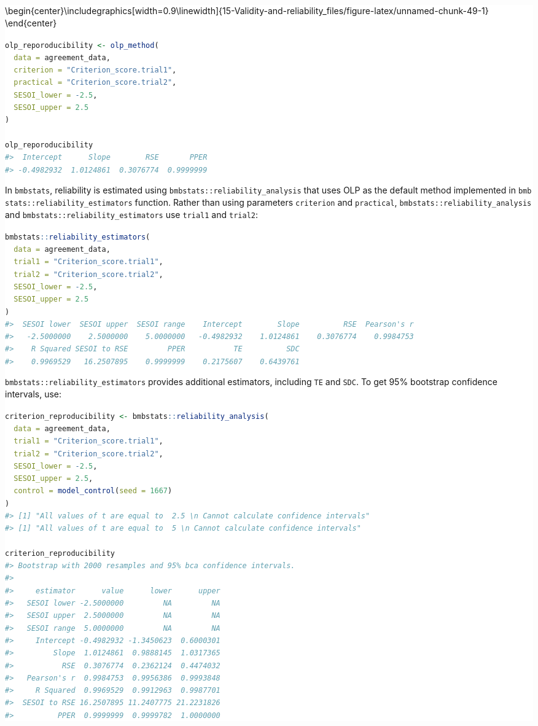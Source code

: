 \begin{center}\includegraphics[width=0.9\linewidth]{15-Validity-and-reliability_files/figure-latex/unnamed-chunk-49-1} \end{center}


```r
olp_reporoducibility <- olp_method(
  data = agreement_data,
  criterion = "Criterion_score.trial1",
  practical = "Criterion_score.trial2",
  SESOI_lower = -2.5,
  SESOI_upper = 2.5
)

olp_reporoducibility
#>  Intercept      Slope        RSE       PPER 
#> -0.4982932  1.0124861  0.3076774  0.9999999
```

In `bmbstats`, reliability is estimated using `bmbstats::reliability_analysis` that uses OLP as the default method implemented in `bmbstats::reliability_estimators` function. Rather than using parameters `criterion` and `practical`, `bmbstats::reliability_analysis` and `bmbstats::reliability_estimators` use `trial1` and `trial2`:


```r
bmbstats::reliability_estimators(
  data = agreement_data,
  trial1 = "Criterion_score.trial1",
  trial2 = "Criterion_score.trial2",
  SESOI_lower = -2.5,
  SESOI_upper = 2.5
)
#>  SESOI lower  SESOI upper  SESOI range    Intercept        Slope          RSE  Pearson's r 
#>   -2.5000000    2.5000000    5.0000000   -0.4982932    1.0124861    0.3076774    0.9984753 
#>    R Squared SESOI to RSE         PPER           TE          SDC 
#>    0.9969529   16.2507895    0.9999999    0.2175607    0.6439761
```

`bmbstats::reliability_estimators` provides additional estimators, including `TE` and `SDC`. To get 95% bootstrap confidence intervals, use:


```r
criterion_reproducibility <- bmbstats::reliability_analysis(
  data = agreement_data,
  trial1 = "Criterion_score.trial1",
  trial2 = "Criterion_score.trial2",
  SESOI_lower = -2.5,
  SESOI_upper = 2.5,
  control = model_control(seed = 1667)
)
#> [1] "All values of t are equal to  2.5 \n Cannot calculate confidence intervals"
#> [1] "All values of t are equal to  5 \n Cannot calculate confidence intervals"

criterion_reproducibility
#> Bootstrap with 2000 resamples and 95% bca confidence intervals.
#> 
#>     estimator      value      lower      upper
#>   SESOI lower -2.5000000         NA         NA
#>   SESOI upper  2.5000000         NA         NA
#>   SESOI range  5.0000000         NA         NA
#>     Intercept -0.4982932 -1.3450623  0.6000301
#>         Slope  1.0124861  0.9888145  1.0317365
#>           RSE  0.3076774  0.2362124  0.4474032
#>   Pearson's r  0.9984753  0.9956386  0.9993848
#>     R Squared  0.9969529  0.9912963  0.9987701
#>  SESOI to RSE 16.2507895 11.2407775 21.2231826
#>          PPER  0.9999999  0.9999782  1.0000000
```